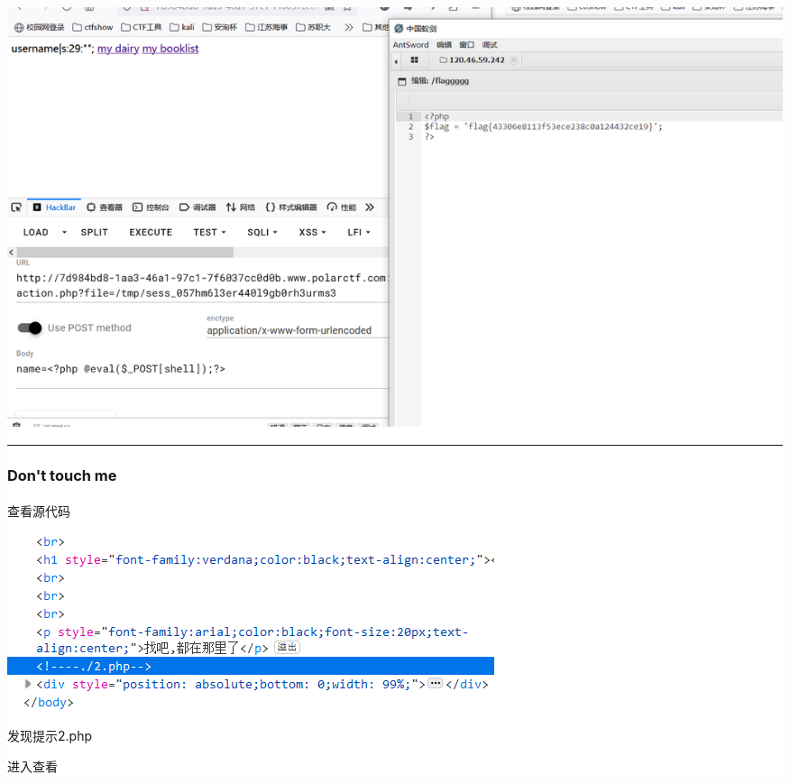 ![image-20240125152806014](image/image-20240125152806014.png)

------

### Don't touch me

查看源代码

![image-20240125153040452](image/image-20240125153040452.png)

发现提示2.php

进入查看
